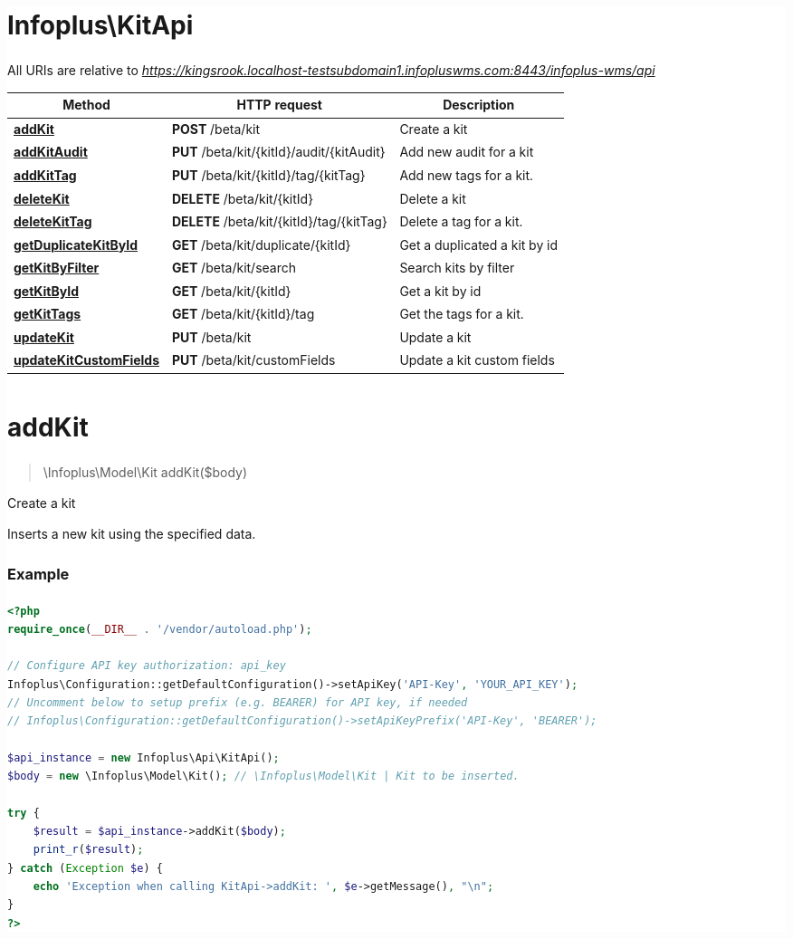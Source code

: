 # Infoplus\KitApi

All URIs are relative to *https://kingsrook.localhost-testsubdomain1.infopluswms.com:8443/infoplus-wms/api*

Method | HTTP request | Description
------------- | ------------- | -------------
[**addKit**](KitApi.md#addKit) | **POST** /beta/kit | Create a kit
[**addKitAudit**](KitApi.md#addKitAudit) | **PUT** /beta/kit/{kitId}/audit/{kitAudit} | Add new audit for a kit
[**addKitTag**](KitApi.md#addKitTag) | **PUT** /beta/kit/{kitId}/tag/{kitTag} | Add new tags for a kit.
[**deleteKit**](KitApi.md#deleteKit) | **DELETE** /beta/kit/{kitId} | Delete a kit
[**deleteKitTag**](KitApi.md#deleteKitTag) | **DELETE** /beta/kit/{kitId}/tag/{kitTag} | Delete a tag for a kit.
[**getDuplicateKitById**](KitApi.md#getDuplicateKitById) | **GET** /beta/kit/duplicate/{kitId} | Get a duplicated a kit by id
[**getKitByFilter**](KitApi.md#getKitByFilter) | **GET** /beta/kit/search | Search kits by filter
[**getKitById**](KitApi.md#getKitById) | **GET** /beta/kit/{kitId} | Get a kit by id
[**getKitTags**](KitApi.md#getKitTags) | **GET** /beta/kit/{kitId}/tag | Get the tags for a kit.
[**updateKit**](KitApi.md#updateKit) | **PUT** /beta/kit | Update a kit
[**updateKitCustomFields**](KitApi.md#updateKitCustomFields) | **PUT** /beta/kit/customFields | Update a kit custom fields


# **addKit**
> \Infoplus\Model\Kit addKit($body)

Create a kit

Inserts a new kit using the specified data.

### Example 
```php
<?php
require_once(__DIR__ . '/vendor/autoload.php');

// Configure API key authorization: api_key
Infoplus\Configuration::getDefaultConfiguration()->setApiKey('API-Key', 'YOUR_API_KEY');
// Uncomment below to setup prefix (e.g. BEARER) for API key, if needed
// Infoplus\Configuration::getDefaultConfiguration()->setApiKeyPrefix('API-Key', 'BEARER');

$api_instance = new Infoplus\Api\KitApi();
$body = new \Infoplus\Model\Kit(); // \Infoplus\Model\Kit | Kit to be inserted.

try { 
    $result = $api_instance->addKit($body);
    print_r($result);
} catch (Exception $e) {
    echo 'Exception when calling KitApi->addKit: ', $e->getMessage(), "\n";
}
?>
```
